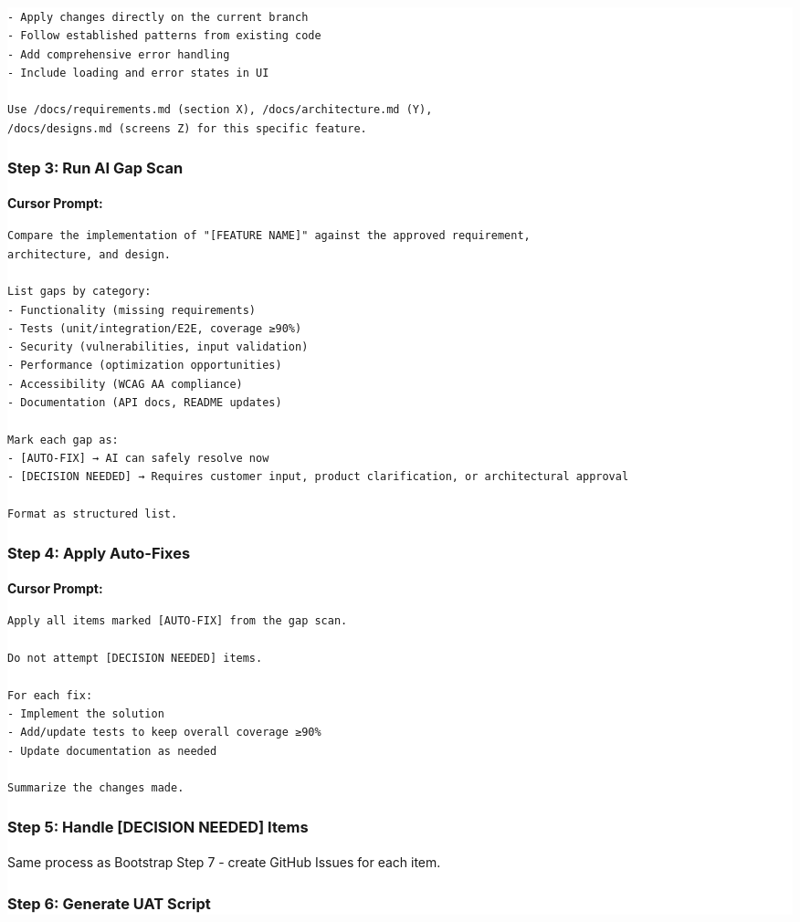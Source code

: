 ```
- Apply changes directly on the current branch
- Follow established patterns from existing code
- Add comprehensive error handling
- Include loading and error states in UI

Use /docs/requirements.md (section X), /docs/architecture.md (Y), 
/docs/designs.md (screens Z) for this specific feature.
```

### Step 3: Run AI Gap Scan

**Cursor Prompt:**
```
Compare the implementation of "[FEATURE NAME]" against the approved requirement, 
architecture, and design.

List gaps by category:
- Functionality (missing requirements)
- Tests (unit/integration/E2E, coverage ≥90%)
- Security (vulnerabilities, input validation)
- Performance (optimization opportunities)
- Accessibility (WCAG AA compliance)
- Documentation (API docs, README updates)

Mark each gap as:
- [AUTO-FIX] → AI can safely resolve now
- [DECISION NEEDED] → Requires customer input, product clarification, or architectural approval

Format as structured list.
```

### Step 4: Apply Auto-Fixes

**Cursor Prompt:**
```
Apply all items marked [AUTO-FIX] from the gap scan.

Do not attempt [DECISION NEEDED] items.

For each fix:
- Implement the solution
- Add/update tests to keep overall coverage ≥90%
- Update documentation as needed

Summarize the changes made.
```

### Step 5: Handle [DECISION NEEDED] Items

Same process as Bootstrap Step 7 - create GitHub Issues for each item.

### Step 6: Generate UAT Script
